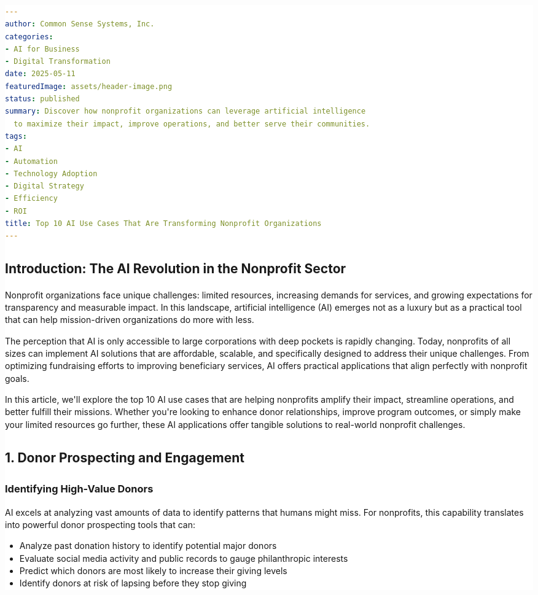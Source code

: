 ```yaml
---
author: Common Sense Systems, Inc.
categories:
- AI for Business
- Digital Transformation
date: 2025-05-11
featuredImage: assets/header-image.png
status: published
summary: Discover how nonprofit organizations can leverage artificial intelligence
  to maximize their impact, improve operations, and better serve their communities.
tags:
- AI
- Automation
- Technology Adoption
- Digital Strategy
- Efficiency
- ROI
title: Top 10 AI Use Cases That Are Transforming Nonprofit Organizations
---
```


## Introduction: The AI Revolution in the Nonprofit Sector

Nonprofit organizations face unique challenges: limited resources, increasing demands for services, and growing expectations for transparency and measurable impact. In this landscape, artificial intelligence (AI) emerges not as a luxury but as a practical tool that can help mission-driven organizations do more with less.

The perception that AI is only accessible to large corporations with deep pockets is rapidly changing. Today, nonprofits of all sizes can implement AI solutions that are affordable, scalable, and specifically designed to address their unique challenges. From optimizing fundraising efforts to improving beneficiary services, AI offers practical applications that align perfectly with nonprofit goals.

In this article, we'll explore the top 10 AI use cases that are helping nonprofits amplify their impact, streamline operations, and better fulfill their missions. Whether you're looking to enhance donor relationships, improve program outcomes, or simply make your limited resources go further, these AI applications offer tangible solutions to real-world nonprofit challenges.

## 1. Donor Prospecting and Engagement

### Identifying High-Value Donors

AI excels at analyzing vast amounts of data to identify patterns that humans might miss. For nonprofits, this capability translates into powerful donor prospecting tools that can:

- Analyze past donation history to identify potential major donors
- Evaluate social media activity and public records to gauge philanthropic interests
- Predict which donors are most likely to increase their giving levels
- Identify donors at risk of lapsing before they stop giving

